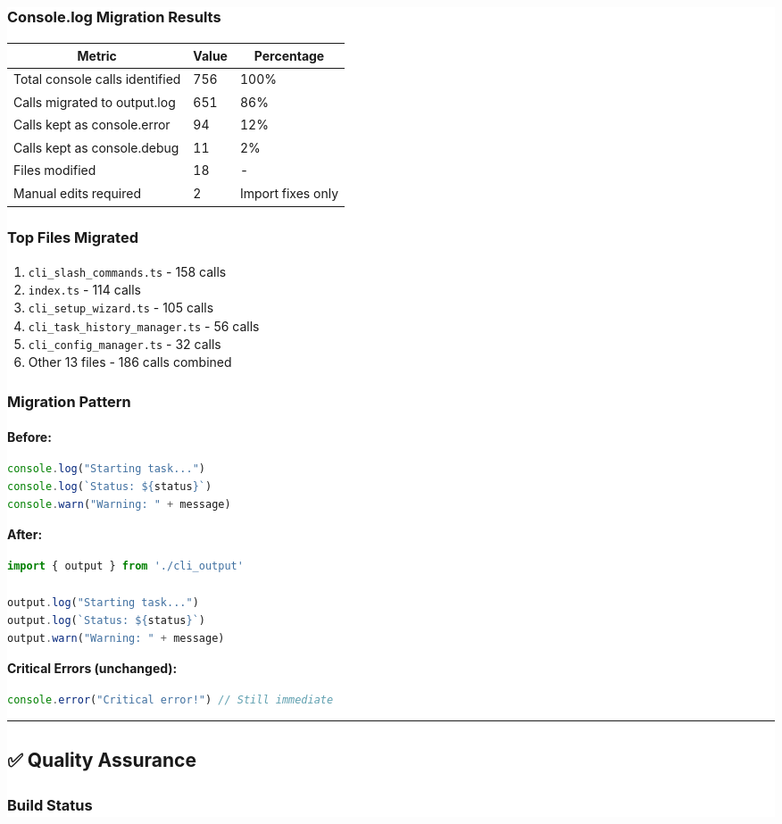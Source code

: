 ### Console.log Migration Results

| Metric | Value | Percentage |
|--------|-------|------------|
| Total console calls identified | 756 | 100% |
| Calls migrated to output.log | 651 | 86% |
| Calls kept as console.error | 94 | 12% |
| Calls kept as console.debug | 11 | 2% |
| Files modified | 18 | - |
| Manual edits required | 2 | Import fixes only |

### Top Files Migrated

1. `cli_slash_commands.ts` - 158 calls
2. `index.ts` - 114 calls
3. `cli_setup_wizard.ts` - 105 calls
4. `cli_task_history_manager.ts` - 56 calls
5. `cli_config_manager.ts` - 32 calls
6. Other 13 files - 186 calls combined

### Migration Pattern

**Before:**
```typescript
console.log("Starting task...")
console.log(`Status: ${status}`)
console.warn("Warning: " + message)
```

**After:**
```typescript
import { output } from './cli_output'

output.log("Starting task...")
output.log(`Status: ${status}`)
output.warn("Warning: " + message)
```

**Critical Errors (unchanged):**
```typescript
console.error("Critical error!") // Still immediate
```

---

## ✅ Quality Assurance

### Build Status
